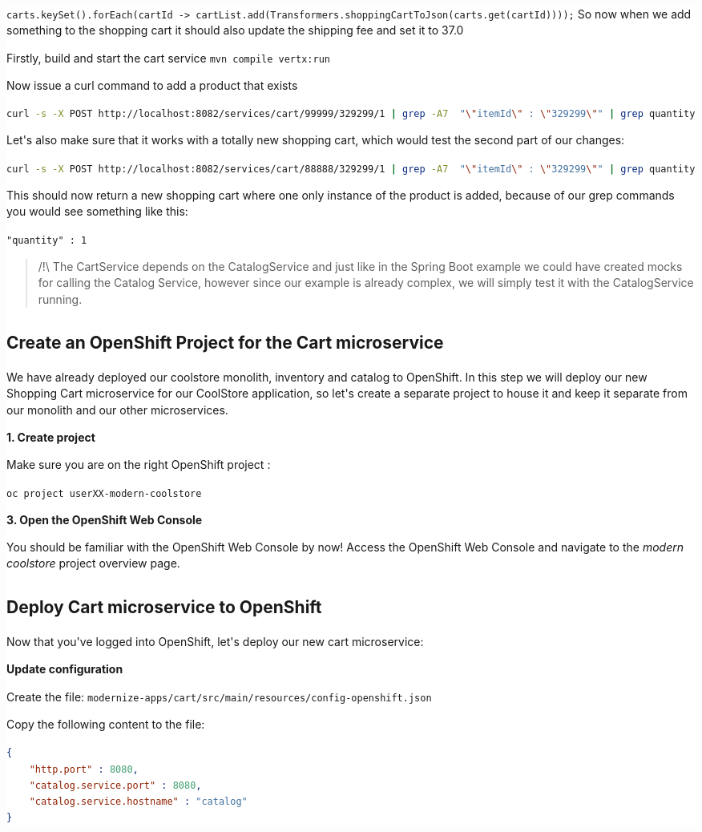 ```carts.keySet().forEach(cartId -> cartList.add(Transformers.shoppingCartToJson(carts.get(cartId))));``` 
So now when we add something to the shopping cart it should also update the shipping fee and set it to 37.0

Firstly, build and start the cart service
``mvn compile vertx:run``

Now issue a curl command to add a product that exists

~~~sh
curl -s -X POST http://localhost:8082/services/cart/99999/329299/1 | grep -A7  "\"itemId\" : \"329299\"" | grep quantity
~~~

Let's also make sure that it works with a totally new shopping cart, which would test the second part of our changes:

~~~sh
curl -s -X POST http://localhost:8082/services/cart/88888/329299/1 | grep -A7  "\"itemId\" : \"329299\"" | grep quantity
~~~

This should now return a new shopping cart where one only instance of the product is added, because of our grep commands you would see something like this:

`"quantity" : 1`

> /!\ The CartService depends on the CatalogService and just like in the Spring Boot example we could have created mocks for calling the Catalog Service, however since our example is already complex, we will simply test it with the CatalogService running. 

## Create an OpenShift Project for the Cart microservice

We have already deployed our coolstore monolith, inventory and catalog to OpenShift. In this step we will deploy our new Shopping Cart microservice for our CoolStore application, so let's create a separate project to house it and keep it separate from our monolith and our other microservices.

**1. Create project**

Make sure you are on the right OpenShift project :

`oc project userXX-modern-coolstore`

**3. Open the OpenShift Web Console**

You should be familiar with the OpenShift Web Console by now! Access the OpenShift Web Console and navigate to the _modern coolstore_ project overview page.

## Deploy Cart microservice to OpenShift

Now that you've logged into OpenShift, let's deploy our new cart microservice:

**Update configuration**

Create the file: ``modernize-apps/cart/src/main/resources/config-openshift.json``

Copy the following content to the file:

~~~json
{
    "http.port" : 8080,
    "catalog.service.port" : 8080,
    "catalog.service.hostname" : "catalog"
}
~~~
```